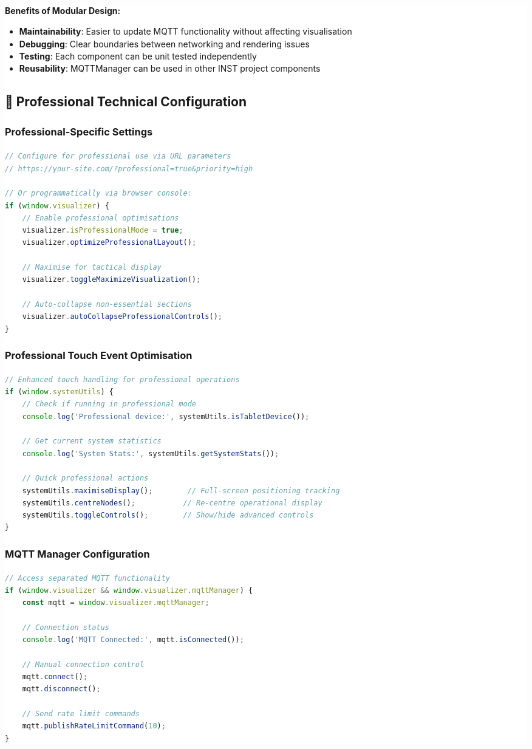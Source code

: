 **Benefits of Modular Design:**
- **Maintainability**: Easier to update MQTT functionality without affecting visualisation
- **Debugging**: Clear boundaries between networking and rendering issues
- **Testing**: Each component can be unit tested independently
- **Reusability**: MQTTManager can be used in other INST project components

## 🔧 Professional Technical Configuration

### **Professional-Specific Settings**
```javascript
// Configure for professional use via URL parameters
// https://your-site.com/?professional=true&priority=high

// Or programmatically via browser console:
if (window.visualizer) {
    // Enable professional optimisations
    visualizer.isProfessionalMode = true;
    visualizer.optimizeProfessionalLayout();
    
    // Maximise for tactical display
    visualizer.toggleMaximizeVisualization();
    
    // Auto-collapse non-essential sections
    visualizer.autoCollapseProfessionalControls();
}
```

### **Professional Touch Event Optimisation**
```javascript
// Enhanced touch handling for professional operations
if (window.systemUtils) {
    // Check if running in professional mode
    console.log('Professional device:', systemUtils.isTabletDevice());
    
    // Get current system statistics
    console.log('System Stats:', systemUtils.getSystemStats());
    
    // Quick professional actions
    systemUtils.maximiseDisplay();        // Full-screen positioning tracking
    systemUtils.centreNodes();           // Re-centre operational display
    systemUtils.toggleControls();        // Show/hide advanced controls
}
```

### **MQTT Manager Configuration**
```javascript
// Access separated MQTT functionality
if (window.visualizer && window.visualizer.mqttManager) {
    const mqtt = window.visualizer.mqttManager;
    
    // Connection status
    console.log('MQTT Connected:', mqtt.isConnected());
    
    // Manual connection control
    mqtt.connect();
    mqtt.disconnect();
    
    // Send rate limit commands
    mqtt.publishRateLimitCommand(10);
}
```
